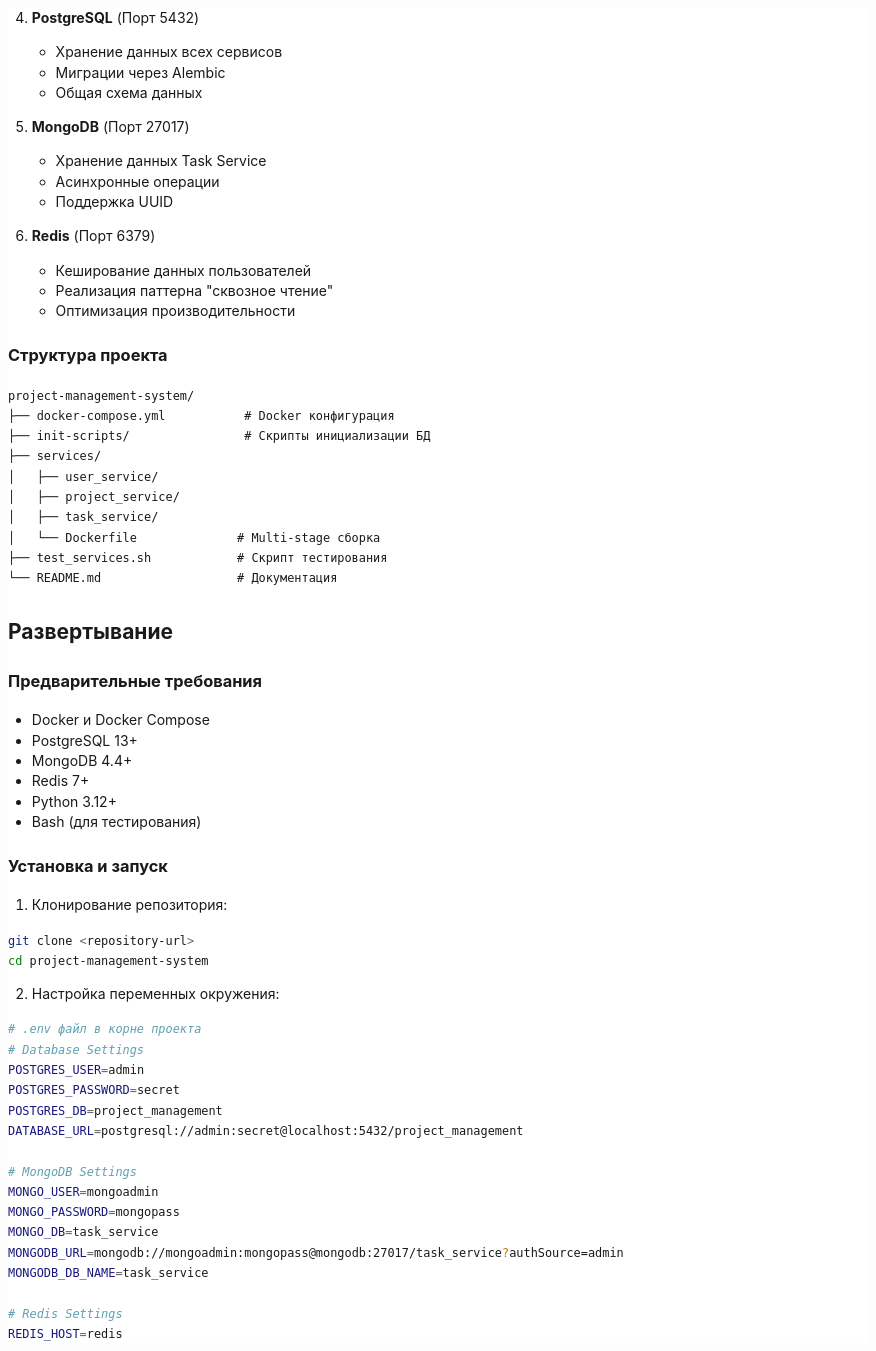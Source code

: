 4. **PostgreSQL** (Порт 5432)
   - Хранение данных всех сервисов
   - Миграции через Alembic
   - Общая схема данных

5. **MongoDB** (Порт 27017)
   - Хранение данных Task Service
   - Асинхронные операции
   - Поддержка UUID

6. **Redis** (Порт 6379)
   - Кеширование данных пользователей
   - Реализация паттерна "сквозное чтение"
   - Оптимизация производительности

### Структура проекта
```
project-management-system/
├── docker-compose.yml           # Docker конфигурация
├── init-scripts/                # Скрипты инициализации БД
├── services/
│   ├── user_service/
│   ├── project_service/
│   ├── task_service/
│   └── Dockerfile              # Multi-stage сборка
├── test_services.sh            # Скрипт тестирования
└── README.md                   # Документация
```

## Развертывание

### Предварительные требования
- Docker и Docker Compose
- PostgreSQL 13+
- MongoDB 4.4+
- Redis 7+
- Python 3.12+
- Bash (для тестирования)

### Установка и запуск

1. Клонирование репозитория:
```bash
git clone <repository-url>
cd project-management-system
```

2. Настройка переменных окружения:
```bash
# .env файл в корне проекта
# Database Settings
POSTGRES_USER=admin
POSTGRES_PASSWORD=secret
POSTGRES_DB=project_management
DATABASE_URL=postgresql://admin:secret@localhost:5432/project_management

# MongoDB Settings
MONGO_USER=mongoadmin
MONGO_PASSWORD=mongopass
MONGO_DB=task_service
MONGODB_URL=mongodb://mongoadmin:mongopass@mongodb:27017/task_service?authSource=admin
MONGODB_DB_NAME=task_service

# Redis Settings
REDIS_HOST=redis
```
